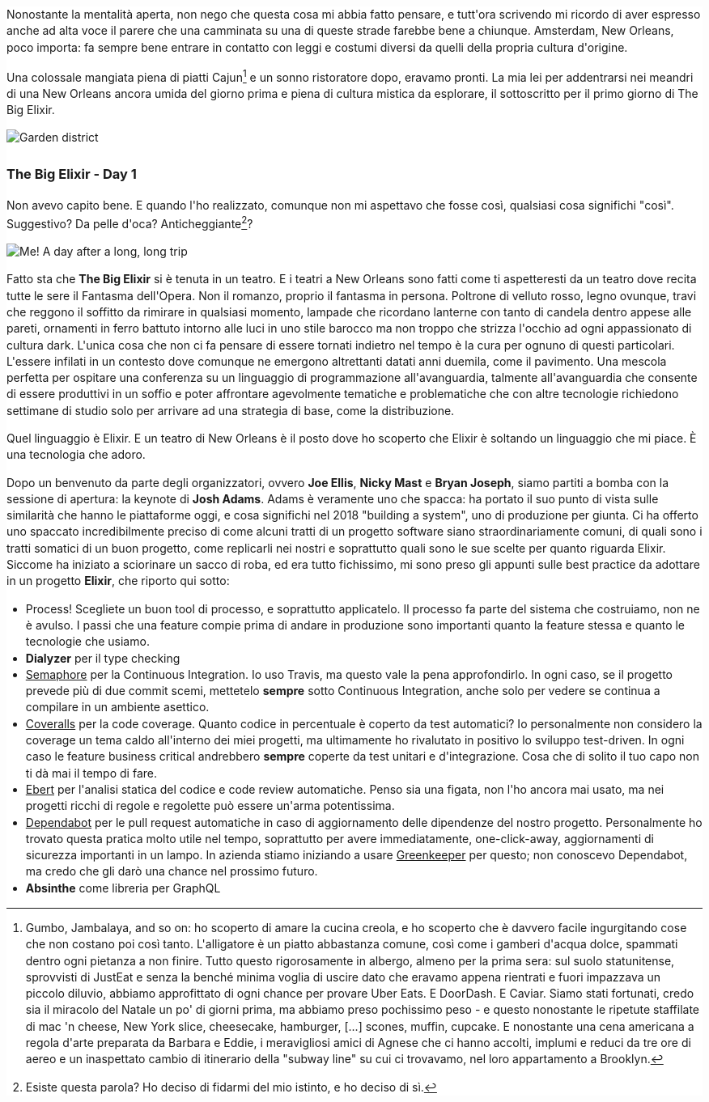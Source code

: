Nonostante la mentalità aperta, non nego che questa cosa mi abbia fatto pensare, e tutt'ora scrivendo mi ricordo di aver espresso anche ad alta voce il parere che una camminata su una di queste strade farebbe bene a chiunque. Amsterdam, New Orleans, poco importa: fa sempre bene entrare in contatto con leggi e costumi diversi da quelli della propria cultura d'origine.

Una colossale mangiata piena di piatti Cajun[^4] e un sonno ristoratore dopo, eravamo pronti. La mia lei per addentrarsi nei meandri di una New Orleans ancora umida del giorno prima e piena di cultura mistica da esplorare, il sottoscritto per il primo giorno di The Big Elixir.

![Garden district](https://gitlab.com/dottorblaster/blog-images/raw/master/images/NOLA-NYC/2018-11-09%2005.02.01%201.jpg)

### The Big Elixir - Day 1
Non avevo capito bene. E quando l'ho realizzato, comunque non mi aspettavo che fosse così, qualsiasi cosa significhi "così". Suggestivo? Da pelle d'oca? Anticheggiante[^5]?

![Me! A day after a long, long trip](https://gitlab.com/dottorblaster/blog-images/raw/master/images/NOLA-NYC/45722953_1262991763840342_8944212464128491520_n.jpg)

Fatto sta che **The Big Elixir** si è tenuta in un teatro. E i teatri a New Orleans sono fatti come ti aspetteresti da un teatro dove recita tutte le sere il Fantasma dell'Opera. Non il romanzo, proprio il fantasma in persona. Poltrone di velluto rosso, legno ovunque, travi che reggono il soffitto da rimirare in qualsiasi momento, lampade che ricordano lanterne con tanto di candela dentro appese alle pareti, ornamenti in ferro battuto intorno alle luci in uno stile barocco ma non troppo che strizza l'occhio ad ogni appassionato di cultura dark. L'unica cosa che non ci fa pensare di essere tornati indietro nel tempo è la cura per ognuno di questi particolari. L'essere infilati in un contesto dove comunque ne emergono altrettanti datati anni duemila, come il pavimento. Una mescola perfetta per ospitare una conferenza su un linguaggio di programmazione all'avanguardia, talmente all'avanguardia che consente di essere produttivi in un soffio e poter affrontare agevolmente tematiche e problematiche che con altre tecnologie richiedono settimane di studio solo per arrivare ad una strategia di base, come la distribuzione.

Quel linguaggio è Elixir. E un teatro di New Orleans è il posto dove ho scoperto che Elixir è soltando un linguaggio che mi piace. È una tecnologia che adoro.

Dopo un benvenuto da parte degli organizzatori, ovvero **Joe Ellis**, **Nicky Mast** e **Bryan Joseph**, siamo partiti a bomba con la sessione di apertura: la keynote di **Josh Adams**. Adams è veramente uno che spacca: ha portato il suo punto di vista sulle similarità che hanno le piattaforme oggi, e cosa significhi nel 2018 "building a system", uno di produzione per giunta. Ci ha offerto uno spaccato incredibilmente preciso di come alcuni tratti di un progetto software siano straordinariamente comuni, di quali sono i tratti somatici di un buon progetto, come replicarli nei nostri e soprattutto quali sono le sue scelte per quanto riguarda Elixir. Siccome ha iniziato a sciorinare un sacco di roba, ed era tutto fichissimo, mi sono preso gli appunti sulle best practice da adottare in un progetto **Elixir**, che riporto qui sotto:

- Process! Scegliete un buon tool di processo, e soprattutto applicatelo. Il processo fa parte del sistema che costruiamo, non ne è avulso. I passi che una feature compie prima di andare in produzione sono importanti quanto la feature stessa e quanto le tecnologie che usiamo.
- **Dialyzer** per il type checking
- [Semaphore](https://semaphoreci.com/) per la Continuous Integration. Io uso Travis, ma questo vale la pena approfondirlo. In ogni caso, se il progetto prevede più di due commit scemi, mettetelo **sempre** sotto Continuous Integration, anche solo per vedere se continua a compilare in un ambiente asettico.
- [Coveralls](https://coveralls.io/) per la code coverage. Quanto codice in percentuale è coperto da test automatici? Io personalmente non considero la coverage un tema caldo all'interno dei miei progetti, ma ultimamente ho rivalutato in positivo lo sviluppo test-driven. In ogni caso le feature business critical andrebbero **sempre** coperte da test unitari e d'integrazione. Cosa che di solito il tuo capo non ti dà mai il tempo di fare.
- [Ebert](https://ebertapp.io/) per l'analisi statica del codice e code review automatiche. Penso sia una figata, non l'ho ancora mai usato, ma nei progetti ricchi di regole e regolette può essere un'arma potentissima.
- [Dependabot](https://dependabot.com/) per le pull request automatiche in caso di aggiornamento delle dipendenze del nostro progetto. Personalmente ho trovato questa pratica molto utile nel tempo, soprattutto per avere immediatamente, one-click-away, aggiornamenti di sicurezza importanti in un lampo. In azienda stiamo iniziando a usare [Greenkeeper](https://greenkeeper.io/) per questo; non conoscevo Dependabot, ma credo che gli darò una chance nel prossimo futuro.
- **Absinthe** come libreria per GraphQL

[^1]: Volete cenni metereologici sulla Louisiana? Eccovene un paio, relativi al nostro soggiorno. Non appena siamo scesi dall'aereo, ci ha colti una cappa che ha rischiato seriamente di farci prendere un coccolone (termine per dire _un colpo_. Credevo fosse romano, ma il Garzanti mi stupisce e mi dice che è italiano). L'umidità regna sovrana, ma a tratti. Fortunatamente per noi era inverno, quindi ce la siamo cavata tra il caldo assurdo, il freschetto di alcune sere, ma soprattutto un tour nel bayou con tanto di alligatori interrotto improvvisamente da un piccolo uragano durante il quale la nostra barchetta stava per affondare dato che ha cominciato a piovere talmente tanto da allagarci. In salvo dagli alligatori che ci avrebbero sicuramente trinciati in parti uguali, ci siamo rifugiati nel centro visitatori. Non credo che dimenticherò mai l'immenso uomo di colore che mi si è parato davanti quando ho aperto la porta per guardare se c'era ancora la tempesta perfetta, il quale fradicio emergendo dalla coltre di pioggia mi ha guardato e con un sorrisone ci ha urlato "... and welcome to Louisiana, guys!"
[^2]: Distretti e posti da cui siamo andati e venuti con Lyft. Non lo conoscevo assolutamente, e mentre avevo avuto modo di installare e paciugare con Uber, ho approfittato di questa esperienza sul suolo statunitense per provare il suo competitor diretto. Devo dire che sono rimasto sorpreso dalle tariffe vantaggiose, almeno in Louisiana, ma soprattutto dalla qualità delle applicazioni iOS e Android, sempre reattive e con una UX disegnata da mani sapientissime e cervelli ineguagliabili. Una volta tornati in Italia, per giunta, ho scoperto che Lyft è la "mamma" di due software open source clamorosi: [Envoy](https://www.envoyproxy.io/) (emergente standard de facto per service mesh et al.), e [Confidant](https://lyft.github.io/confidant/) (un bel gestore di secret).
[^3]: Ho documentato la mia digressione sui po' boy [qui](https://www.instagram.com/p/BqFOyWnBZdp/), se volete.
[^4]: Gumbo, Jambalaya, and so on: ho scoperto di amare la cucina creola, e ho scoperto che è davvero facile ingurgitando cose che non costano poi così tanto. L'alligatore è un piatto abbastanza comune, così come i gamberi d'acqua dolce, spammati dentro ogni pietanza a non finire. Tutto questo rigorosamente in albergo, almeno per la prima sera: sul suolo statunitense, sprovvisti di JustEat e senza la benché minima voglia di uscire dato che eravamo appena rientrati e fuori impazzava un piccolo diluvio, abbiamo approfittato di ogni chance per provare Uber Eats. E DoorDash. E Caviar. Siamo stati fortunati, credo sia il miracolo del Natale un po' di giorni prima, ma abbiamo preso pochissimo peso - e questo nonostante le ripetute staffilate di mac 'n cheese, New York slice, cheesecake, hamburger, [...] scones, muffin, cupcake. E nonostante una cena americana a regola d'arte preparata da Barbara e Eddie, i meravigliosi amici di Agnese che ci hanno accolti, implumi e reduci da tre ore di aereo e un inaspettato cambio di itinerario della "subway line" su cui ci trovavamo, nel loro appartamento a Brooklyn.
[^5]: Esiste questa parola? Ho deciso di fidarmi del mio istinto, e ho deciso di sì.
[^6]: Ovvero quando abbiamo un'applicazione che sta girando, e rimpiazziamo i suoi file sul disco. La BEAM (ovvero la macchina virtuale di Erlang/Elixir) se ne accorge, e se istruita a dovere mette in pratica tutto quello di cui c'è bisogno per servire il nuovo codice direttamente agli utenti. È un meccanismo molto potente, ma a cui bisogna stare molto attenti.
[^7]: Ragazzi, gli scone. Ma che ve lo dico a fare, non potete capire.
[^8]: Segnatevi questa "cosa". L'event sourcing è un pattern che sta prendendo parecchio piede ultimamente, ma che soprattutto ho visto trattare in questa e altre conferenze nei modi più creativi. Ci torneremo su più avanti.
[^9]: Non per darvi dei vecchi, cari Erlangers, ma un po' lo siete. Poco poco. Promesso.
[^10]: Eddie, we're _totally_ going to Jimmy's Corner next time. I'm working towards having countless chances to do that. You're the only person I know that can discuss Andy Warhol's works during a pub crawl, and it was amazing!
[^11]: Ho sviluppato una fissa per il [Flatiron](https://it.wikipedia.org/wiki/Flatiron_Building) assurda. Quasi nulla mi ha colpito, durante la nostra permanenza a Manhattan, quanto quel particolare edificio che non solo è a forma letteralmente di ferro da stiro, ma è così architettonicamente ineccepibile e magnificente da sembrare bidimensionale visto da un determinato angolo. Ogni volta che passavamo lì vicino, gli rivolgevo uno sguardo affettuoso. Credo di averlo anche sognato.